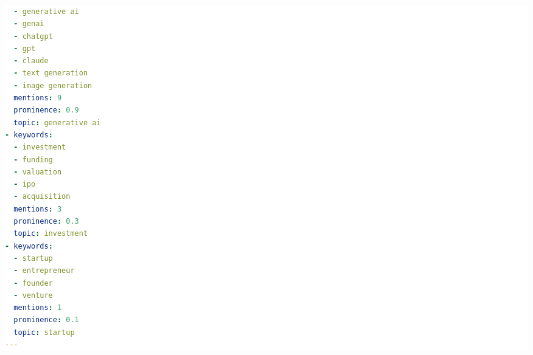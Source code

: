 ```yaml
  - generative ai
  - genai
  - chatgpt
  - gpt
  - claude
  - text generation
  - image generation
  mentions: 9
  prominence: 0.9
  topic: generative ai
- keywords:
  - investment
  - funding
  - valuation
  - ipo
  - acquisition
  mentions: 3
  prominence: 0.3
  topic: investment
- keywords:
  - startup
  - entrepreneur
  - founder
  - venture
  mentions: 1
  prominence: 0.1
  topic: startup
---
```




